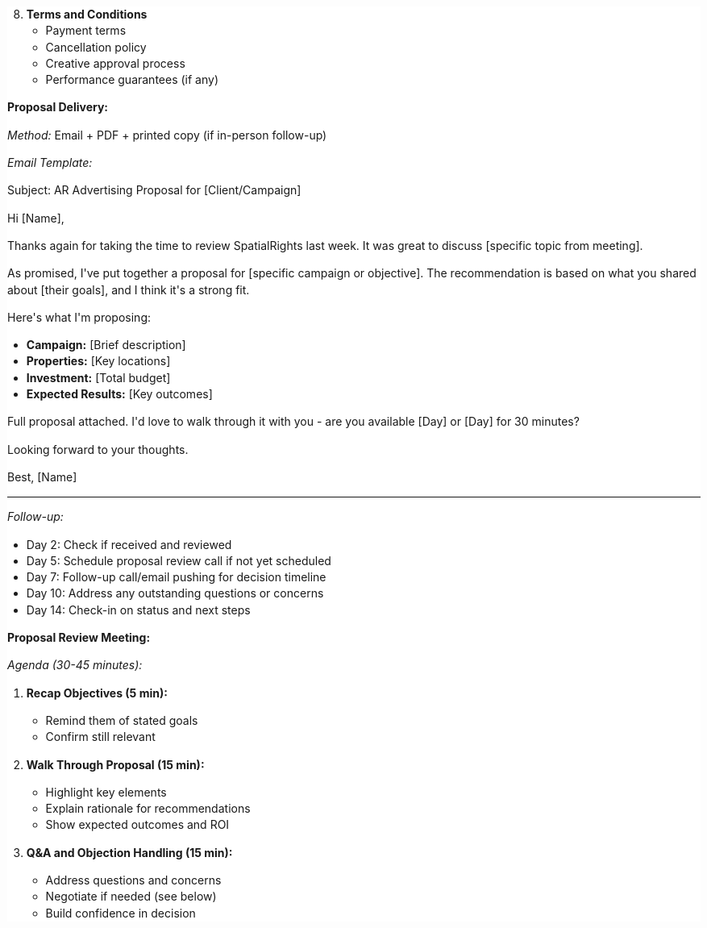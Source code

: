 8. **Terms and Conditions**
   - Payment terms
   - Cancellation policy
   - Creative approval process
   - Performance guarantees (if any)

**Proposal Delivery:**

*Method:* Email + PDF + printed copy (if in-person follow-up)

*Email Template:*

Subject: AR Advertising Proposal for [Client/Campaign]

Hi [Name],

Thanks again for taking the time to review SpatialRights last week. It was great to discuss [specific topic from meeting].

As promised, I've put together a proposal for [specific campaign or objective]. The recommendation is based on what you shared about [their goals], and I think it's a strong fit.

Here's what I'm proposing:
- **Campaign:** [Brief description]
- **Properties:** [Key locations]
- **Investment:** [Total budget]
- **Expected Results:** [Key outcomes]

Full proposal attached. I'd love to walk through it with you - are you available [Day] or [Day] for 30 minutes?

Looking forward to your thoughts.

Best,
[Name]

---

*Follow-up:*
- Day 2: Check if received and reviewed
- Day 5: Schedule proposal review call if not yet scheduled
- Day 7: Follow-up call/email pushing for decision timeline
- Day 10: Address any outstanding questions or concerns
- Day 14: Check-in on status and next steps

**Proposal Review Meeting:**

*Agenda (30-45 minutes):*

1. **Recap Objectives (5 min):**
   - Remind them of stated goals
   - Confirm still relevant

2. **Walk Through Proposal (15 min):**
   - Highlight key elements
   - Explain rationale for recommendations
   - Show expected outcomes and ROI

3. **Q&A and Objection Handling (15 min):**
   - Address questions and concerns
   - Negotiate if needed (see below)
   - Build confidence in decision

